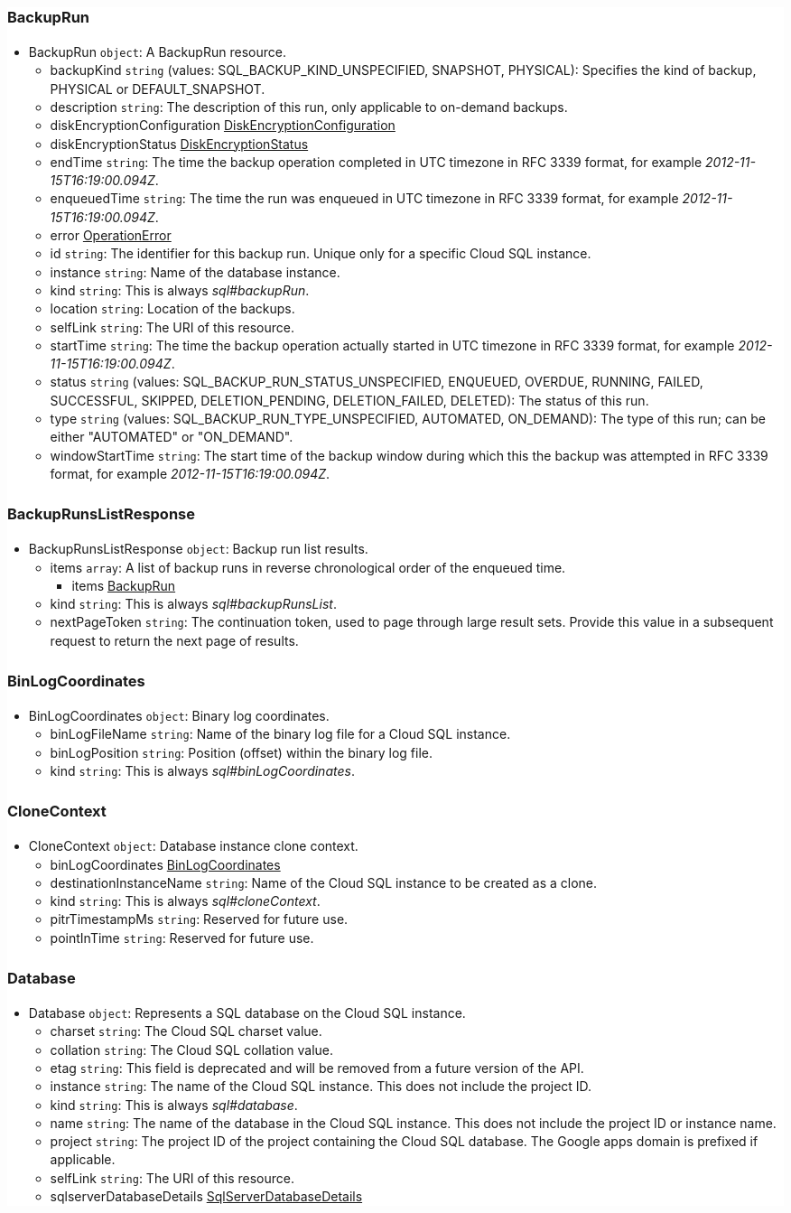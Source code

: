 ### BackupRun
* BackupRun `object`: A BackupRun resource.
  * backupKind `string` (values: SQL_BACKUP_KIND_UNSPECIFIED, SNAPSHOT, PHYSICAL): Specifies the kind of backup, PHYSICAL or DEFAULT_SNAPSHOT.
  * description `string`: The description of this run, only applicable to on-demand backups.
  * diskEncryptionConfiguration [DiskEncryptionConfiguration](#diskencryptionconfiguration)
  * diskEncryptionStatus [DiskEncryptionStatus](#diskencryptionstatus)
  * endTime `string`: The time the backup operation completed in UTC timezone in RFC 3339 format, for example *2012-11-15T16:19:00.094Z*.
  * enqueuedTime `string`: The time the run was enqueued in UTC timezone in RFC 3339 format, for example *2012-11-15T16:19:00.094Z*.
  * error [OperationError](#operationerror)
  * id `string`: The identifier for this backup run. Unique only for a specific Cloud SQL instance.
  * instance `string`: Name of the database instance.
  * kind `string`: This is always *sql#backupRun*.
  * location `string`: Location of the backups.
  * selfLink `string`: The URI of this resource.
  * startTime `string`: The time the backup operation actually started in UTC timezone in RFC 3339 format, for example *2012-11-15T16:19:00.094Z*.
  * status `string` (values: SQL_BACKUP_RUN_STATUS_UNSPECIFIED, ENQUEUED, OVERDUE, RUNNING, FAILED, SUCCESSFUL, SKIPPED, DELETION_PENDING, DELETION_FAILED, DELETED): The status of this run.
  * type `string` (values: SQL_BACKUP_RUN_TYPE_UNSPECIFIED, AUTOMATED, ON_DEMAND): The type of this run; can be either "AUTOMATED" or "ON_DEMAND".
  * windowStartTime `string`: The start time of the backup window during which this the backup was attempted in RFC 3339 format, for example *2012-11-15T16:19:00.094Z*.

### BackupRunsListResponse
* BackupRunsListResponse `object`: Backup run list results.
  * items `array`: A list of backup runs in reverse chronological order of the enqueued time.
    * items [BackupRun](#backuprun)
  * kind `string`: This is always *sql#backupRunsList*.
  * nextPageToken `string`: The continuation token, used to page through large result sets. Provide this value in a subsequent request to return the next page of results.

### BinLogCoordinates
* BinLogCoordinates `object`: Binary log coordinates.
  * binLogFileName `string`: Name of the binary log file for a Cloud SQL instance.
  * binLogPosition `string`: Position (offset) within the binary log file.
  * kind `string`: This is always *sql#binLogCoordinates*.

### CloneContext
* CloneContext `object`: Database instance clone context.
  * binLogCoordinates [BinLogCoordinates](#binlogcoordinates)
  * destinationInstanceName `string`: Name of the Cloud SQL instance to be created as a clone.
  * kind `string`: This is always *sql#cloneContext*.
  * pitrTimestampMs `string`: Reserved for future use.
  * pointInTime `string`: Reserved for future use.

### Database
* Database `object`: Represents a SQL database on the Cloud SQL instance.
  * charset `string`: The Cloud SQL charset value.
  * collation `string`: The Cloud SQL collation value.
  * etag `string`: This field is deprecated and will be removed from a future version of the API.
  * instance `string`: The name of the Cloud SQL instance. This does not include the project ID.
  * kind `string`: This is always *sql#database*.
  * name `string`: The name of the database in the Cloud SQL instance. This does not include the project ID or instance name.
  * project `string`: The project ID of the project containing the Cloud SQL database. The Google apps domain is prefixed if applicable.
  * selfLink `string`: The URI of this resource.
  * sqlserverDatabaseDetails [SqlServerDatabaseDetails](#sqlserverdatabasedetails)

